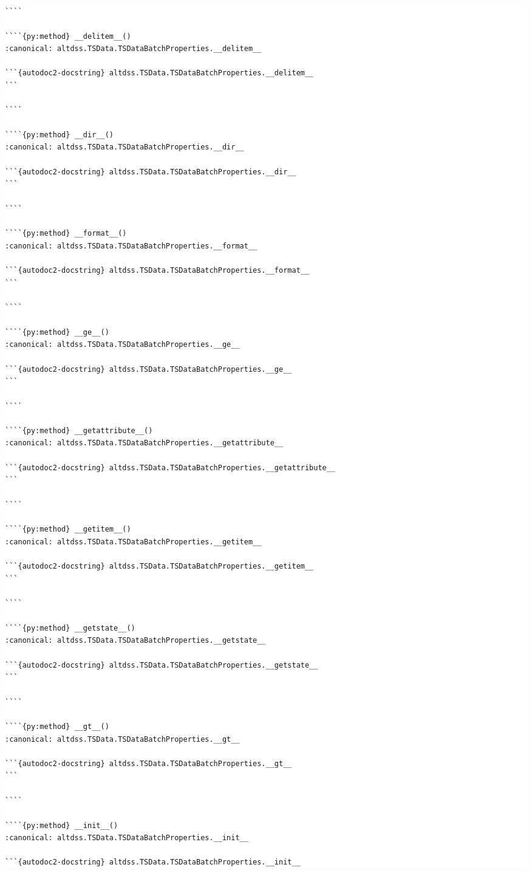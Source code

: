 `````{py:class} TSDataBatchProperties()
````

````{py:method} __delitem__()
:canonical: altdss.TSData.TSDataBatchProperties.__delitem__

```{autodoc2-docstring} altdss.TSData.TSDataBatchProperties.__delitem__
```

````

````{py:method} __dir__()
:canonical: altdss.TSData.TSDataBatchProperties.__dir__

```{autodoc2-docstring} altdss.TSData.TSDataBatchProperties.__dir__
```

````

````{py:method} __format__()
:canonical: altdss.TSData.TSDataBatchProperties.__format__

```{autodoc2-docstring} altdss.TSData.TSDataBatchProperties.__format__
```

````

````{py:method} __ge__()
:canonical: altdss.TSData.TSDataBatchProperties.__ge__

```{autodoc2-docstring} altdss.TSData.TSDataBatchProperties.__ge__
```

````

````{py:method} __getattribute__()
:canonical: altdss.TSData.TSDataBatchProperties.__getattribute__

```{autodoc2-docstring} altdss.TSData.TSDataBatchProperties.__getattribute__
```

````

````{py:method} __getitem__()
:canonical: altdss.TSData.TSDataBatchProperties.__getitem__

```{autodoc2-docstring} altdss.TSData.TSDataBatchProperties.__getitem__
```

````

````{py:method} __getstate__()
:canonical: altdss.TSData.TSDataBatchProperties.__getstate__

```{autodoc2-docstring} altdss.TSData.TSDataBatchProperties.__getstate__
```

````

````{py:method} __gt__()
:canonical: altdss.TSData.TSDataBatchProperties.__gt__

```{autodoc2-docstring} altdss.TSData.TSDataBatchProperties.__gt__
```

````

````{py:method} __init__()
:canonical: altdss.TSData.TSDataBatchProperties.__init__

```{autodoc2-docstring} altdss.TSData.TSDataBatchProperties.__init__
`````